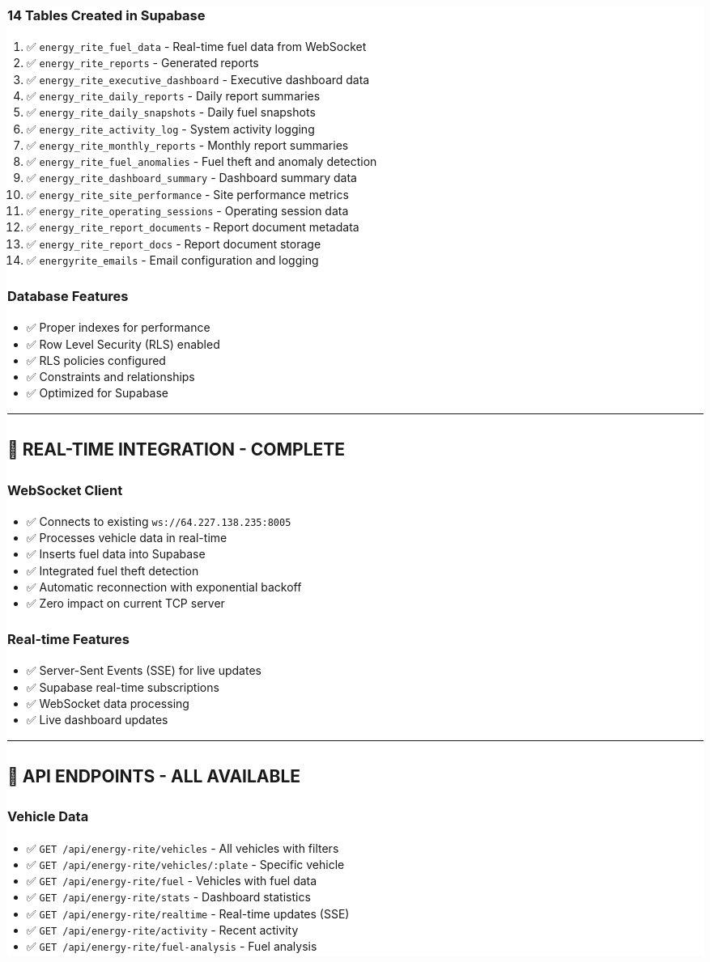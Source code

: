 ### **14 Tables Created in Supabase**
1. ✅ `energy_rite_fuel_data` - Real-time fuel data from WebSocket
2. ✅ `energy_rite_reports` - Generated reports
3. ✅ `energy_rite_executive_dashboard` - Executive dashboard data
4. ✅ `energy_rite_daily_reports` - Daily report summaries
5. ✅ `energy_rite_daily_snapshots` - Daily fuel snapshots
6. ✅ `energy_rite_activity_log` - System activity logging
7. ✅ `energy_rite_monthly_reports` - Monthly report summaries
8. ✅ `energy_rite_fuel_anomalies` - Fuel theft and anomaly detection
9. ✅ `energy_rite_dashboard_summary` - Dashboard summary data
10. ✅ `energy_rite_site_performance` - Site performance metrics
11. ✅ `energy_rite_operating_sessions` - Operating session data
12. ✅ `energy_rite_report_documents` - Report document metadata
13. ✅ `energy_rite_report_docs` - Report document storage
14. ✅ `energyrite_emails` - Email configuration and logging

### **Database Features**
- ✅ Proper indexes for performance
- ✅ Row Level Security (RLS) enabled
- ✅ RLS policies configured
- ✅ Constraints and relationships
- ✅ Optimized for Supabase

---

## 🔌 **REAL-TIME INTEGRATION - COMPLETE**

### **WebSocket Client**
- ✅ Connects to existing `ws://64.227.138.235:8005`
- ✅ Processes vehicle data in real-time
- ✅ Inserts fuel data into Supabase
- ✅ Integrated fuel theft detection
- ✅ Automatic reconnection with exponential backoff
- ✅ Zero impact on current TCP server

### **Real-time Features**
- ✅ Server-Sent Events (SSE) for live updates
- ✅ Supabase real-time subscriptions
- ✅ WebSocket data processing
- ✅ Live dashboard updates

---

## 🚀 **API ENDPOINTS - ALL AVAILABLE**

### **Vehicle Data**
- ✅ `GET /api/energy-rite/vehicles` - All vehicles with filters
- ✅ `GET /api/energy-rite/vehicles/:plate` - Specific vehicle
- ✅ `GET /api/energy-rite/fuel` - Vehicles with fuel data
- ✅ `GET /api/energy-rite/stats` - Dashboard statistics
- ✅ `GET /api/energy-rite/realtime` - Real-time updates (SSE)
- ✅ `GET /api/energy-rite/activity` - Recent activity
- ✅ `GET /api/energy-rite/fuel-analysis` - Fuel analysis
